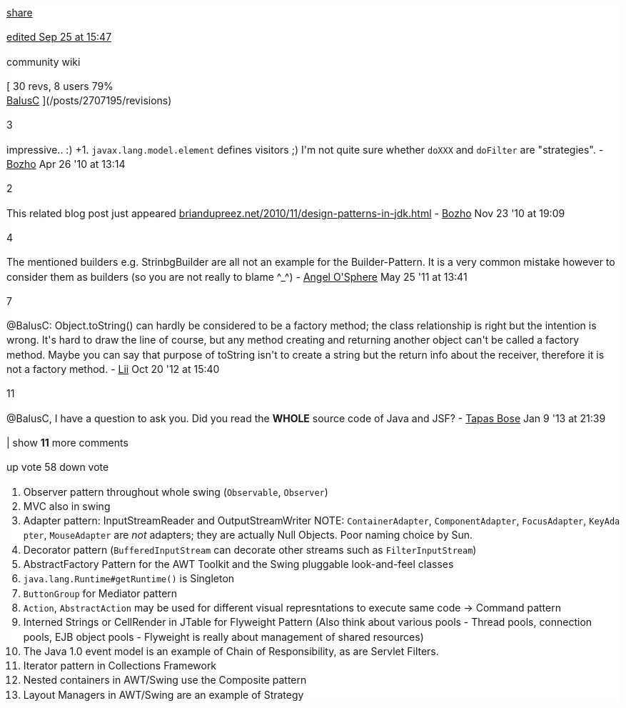 [share](/a/2707195)

[edited Sep 25 at 15:47](/posts/2707195/revisions)

  

community wiki 

  

[ 30 revs, 8 users 79%  
[BalusC](/users/157882) ](/posts/2707195/revisions)

3

 

impressive.. :) +1. `javax.lang.model.element` defines visitors ;) I'm not quite sure whether `doXXX` and `doFilter` are "strategies". - [Bozho](/users/203907/bozho) Apr 26 '10 at 13:14

2

 

This related blog post just appeared [briandupreez.net/2010/11/design-patterns-in-jdk.html](http://www.briandupreez.net/2010/11/design-patterns-in-jdk.html) - [Bozho](/users/203907/bozho) Nov 23 '10 at 19:09

4

 

The mentioned builders e.g. StrinbgBuilder are all not an example for the Builder-Pattern. It is a very common mistake however to consider them as builders (so you are not really to blame ^_^) - [Angel O'Sphere](/users/358562/angel-osphere) May 25 '11 at 13:41

7

 

@BalusC: Object.toString() can hardly be considered to be a factory method; the class relationship is right but the intention is wrong. It's hard to draw the line of course, but any method creating and returning another object can't be called a factory method. Maybe you can say that purpose of toString isn't to create a string but the return info about the receiver, therefore it is not a factory method. - [Lii](/users/452775/lii) Oct 20 '12 at 15:40

11

 

@BalusC, I have a question to ask you. Did you read the **WHOLE** source code of Java and JSF? - [Tapas Bose](/users/576758/tapas-bose) Jan 9 '13 at 21:39

 |  show **11** more comments

up vote 58 down vote

  1. Observer pattern throughout whole swing (`Observable`, `Observer`)
  2. MVC also in swing
  3. Adapter pattern: InputStreamReader and OutputStreamWriter NOTE: `ContainerAdapter`, `ComponentAdapter`, `FocusAdapter`, `KeyAdapter`, `MouseAdapter` are _not_ adapters; they are actually Null Objects. Poor naming choice by Sun.
  4. Decorator pattern (`BufferedInputStream` can decorate other streams such as `FilterInputStream`)
  5. AbstractFactory Pattern for the AWT Toolkit and the Swing pluggable look-and-feel classes
  6. `java.lang.Runtime#getRuntime()` is Singleton
  7. `ButtonGroup` for Mediator pattern
  8. `Action`, `AbstractAction` may be used for different visual represntations to execute same code -> Command pattern
  9. Interned Strings or CellRender in JTable for Flyweight Pattern (Also think about various pools - Thread pools, connection pools, EJB object pools - Flyweight is really about management of shared resources)
  10. The Java 1.0 event model is an example of Chain of Responsibility, as are Servlet Filters.
  11. Iterator pattern in Collections Framework
  12. Nested containers in AWT/Swing use the Composite pattern
  13. Layout Managers in AWT/Swing are an example of Strategy
